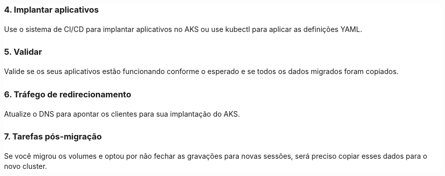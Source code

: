 ### <a name="4-deploy-applications"></a>4. Implantar aplicativos

Use o sistema de CI/CD para implantar aplicativos no AKS ou use kubectl para aplicar as definições YAML.

### <a name="5-validate"></a>5. Validar

Valide se os seus aplicativos estão funcionando conforme o esperado e se todos os dados migrados foram copiados.

### <a name="6-redirect-traffic"></a>6. Tráfego de redirecionamento

Atualize o DNS para apontar os clientes para sua implantação do AKS.

### <a name="7-post-migration-tasks"></a>7. Tarefas pós-migração

Se você migrou os volumes e optou por não fechar as gravações para novas sessões, será preciso copiar esses dados para o novo cluster.
